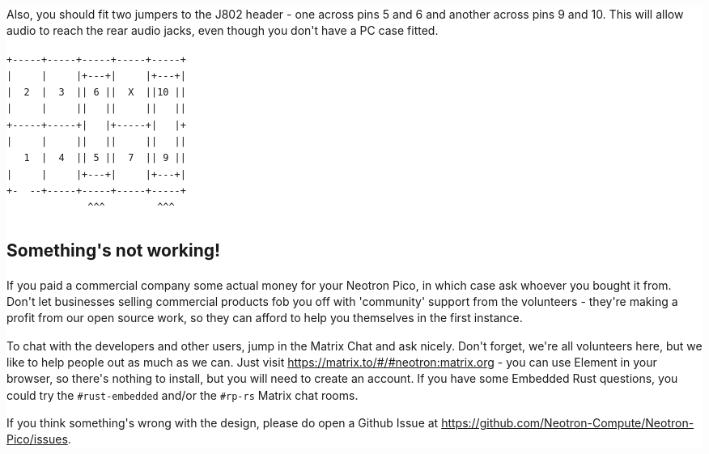 Also, you should fit two jumpers to the J802 header - one across pins 5 and 6 and another across pins 9 and 10. This will allow audio to reach the rear audio jacks, even though you don't have a PC case fitted.

```text
+-----+-----+-----+-----+-----+
|     |     |+---+|     |+---+|
|  2  |  3  || 6 ||  X  ||10 ||
|     |     ||   ||     ||   ||
+-----+-----+|   |+-----+|   |+
|     |     ||   ||     ||   ||
   1  |  4  || 5 ||  7  || 9 ||
|     |     |+---+|     |+---+|
+-  --+-----+-----+-----+-----+
              ^^^         ^^^
```

## Something's not working!

If you paid a commercial company some actual money for your Neotron Pico, in which case ask whoever you bought it from. Don't let businesses selling commercial products fob you off with 'community' support from the volunteers - they're making a profit from our open source work, so they can afford to help you themselves in the first instance.

To chat with the developers and other users, jump in the Matrix Chat and ask nicely. Don't forget, we're all volunteers here, but we like to help people out as much as we can. Just visit <https://matrix.to/#/#neotron:matrix.org> - you can use Element in your browser, so there's nothing to install, but you will need to create an account. If you have some Embedded Rust questions, you could try the `#rust-embedded` and/or the `#rp-rs` Matrix chat rooms.

If you think something's wrong with the design, please do open a Github Issue at <https://github.com/Neotron-Compute/Neotron-Pico/issues>.


